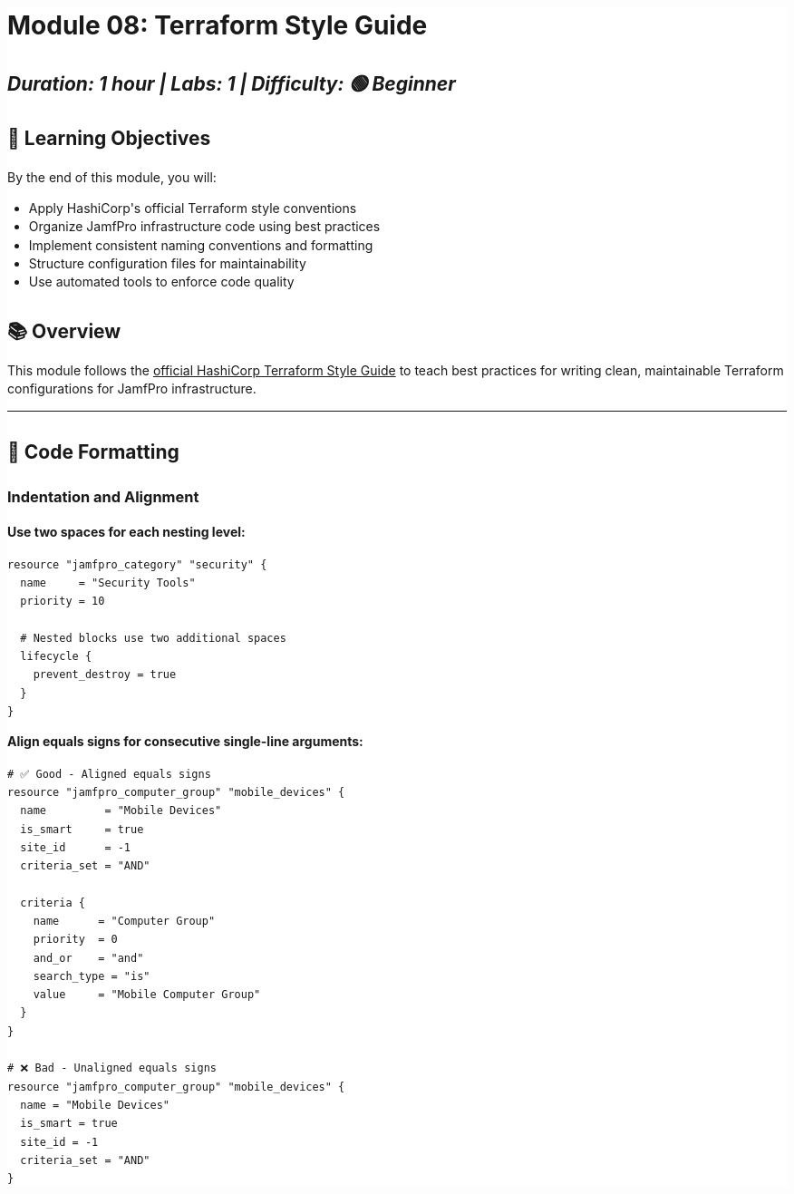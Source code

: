 # Module 08: Terraform Style Guide
*Duration: 1 hour | Labs: 1 | Difficulty: 🟢 Beginner*
---

## 🎯 Learning Objectives
By the end of this module, you will:
- Apply HashiCorp's official Terraform style conventions
- Organize JamfPro infrastructure code using best practices
- Implement consistent naming conventions and formatting
- Structure configuration files for maintainability
- Use automated tools to enforce code quality

## 📚 Overview

This module follows the [official HashiCorp Terraform Style Guide](https://developer.hashicorp.com/terraform/language/expressions/version-constraints) to teach best practices for writing clean, maintainable Terraform configurations for JamfPro infrastructure.

---

## 🎨 Code Formatting

### Indentation and Alignment

**Use two spaces for each nesting level:**
```hcl
resource "jamfpro_category" "security" {
  name     = "Security Tools"
  priority = 10

  # Nested blocks use two additional spaces
  lifecycle {
    prevent_destroy = true
  }
}
```

**Align equals signs for consecutive single-line arguments:**
```hcl
# ✅ Good - Aligned equals signs
resource "jamfpro_computer_group" "mobile_devices" {
  name         = "Mobile Devices"
  is_smart     = true
  site_id      = -1
  criteria_set = "AND"

  criteria {
    name      = "Computer Group"
    priority  = 0
    and_or    = "and"
    search_type = "is"
    value     = "Mobile Computer Group"
  }
}

# ❌ Bad - Unaligned equals signs  
resource "jamfpro_computer_group" "mobile_devices" {
  name = "Mobile Devices"
  is_smart = true
  site_id = -1
  criteria_set = "AND"
}
```